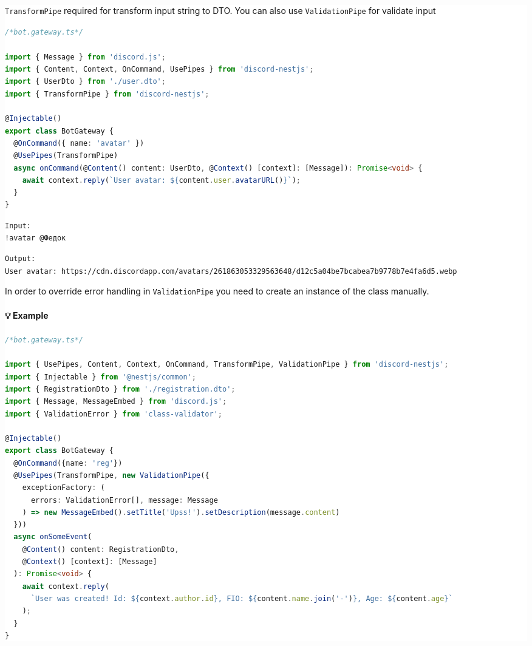 `TransformPipe` required for transform input string to DTO.
You can also use `ValidationPipe` for validate input

```typescript
/*bot.gateway.ts*/

import { Message } from 'discord.js';
import { Content, Context, OnCommand, UsePipes } from 'discord-nestjs';
import { UserDto } from './user.dto';
import { TransformPipe } from 'discord-nestjs';

@Injectable()
export class BotGateway {
  @OnCommand({ name: 'avatar' })
  @UsePipes(TransformPipe)
  async onCommand(@Content() content: UserDto, @Context() [context]: [Message]): Promise<void> {
    await context.reply(`User avatar: ${content.user.avatarURL()}`);
  }
}
```
```
Input:
!avatar @Федок
```
```
Output:
User avatar: https://cdn.discordapp.com/avatars/261863053329563648/d12c5a04be7bcabea7b9778b7e4fa6d5.webp
```

In order to override error handling in `ValidationPipe` you need to create an instance of the class manually.

#### 💡 Example

```typescript
/*bot.gateway.ts*/

import { UsePipes, Content, Context, OnCommand, TransformPipe, ValidationPipe } from 'discord-nestjs';
import { Injectable } from '@nestjs/common';
import { RegistrationDto } from './registration.dto';
import { Message, MessageEmbed } from 'discord.js';
import { ValidationError } from 'class-validator';

@Injectable()
export class BotGateway {
  @OnCommand({name: 'reg'})
  @UsePipes(TransformPipe, new ValidationPipe({
    exceptionFactory: (
      errors: ValidationError[], message: Message
    ) => new MessageEmbed().setTitle('Upss!').setDescription(message.content)
  }))
  async onSomeEvent(
    @Content() content: RegistrationDto,
    @Context() [context]: [Message]
  ): Promise<void> {
    await context.reply(
      `User was created! Id: ${context.author.id}, FIO: ${content.name.join('-')}, Age: ${content.age}`
    );
  }
}
```


[travis-image]: https://api.travis-ci.org/nestjs/nest.svg?branch=master
[travis-url]: https://travis-ci.org/nestjs/nest
[linux-image]: https://img.shields.io/travis/nestjs/nest/master.svg?label=linux
[linux-url]: https://travis-ci.org/nestjs/nest